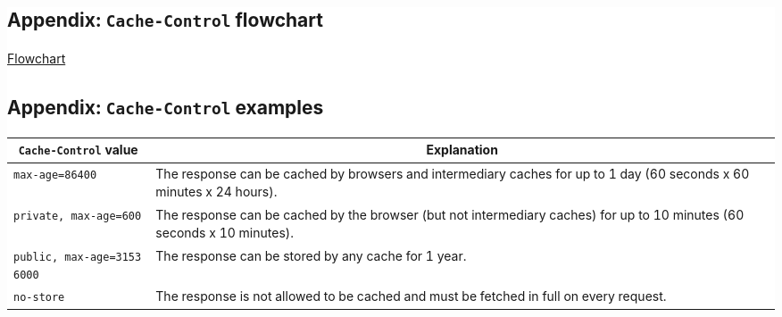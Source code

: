 ## Appendix: `Cache-Control` flowchart

[Flowchart](https://web.dev/static/articles/http-cache/image/flowchart-8943547beafd6.png)

## Appendix: `Cache-Control` examples

| `Cache-Control` value      | Explanation                                                                                                             |
| -------------------------- | ----------------------------------------------------------------------------------------------------------------------- |
| `max-age=86400`            | The response can be cached by browsers and intermediary caches for up to 1 day (60 seconds x 60 minutes x 24 hours).    |
| `private, max-age=600`     | The response can be cached by the browser (but not intermediary caches) for up to 10 minutes (60 seconds x 10 minutes). |
| `public, max-age=31536000` | The response can be stored by any cache for 1 year.                                                                     |
| `no-store`                 | The response is not allowed to be cached and must be fetched in full on every request.                                  |
